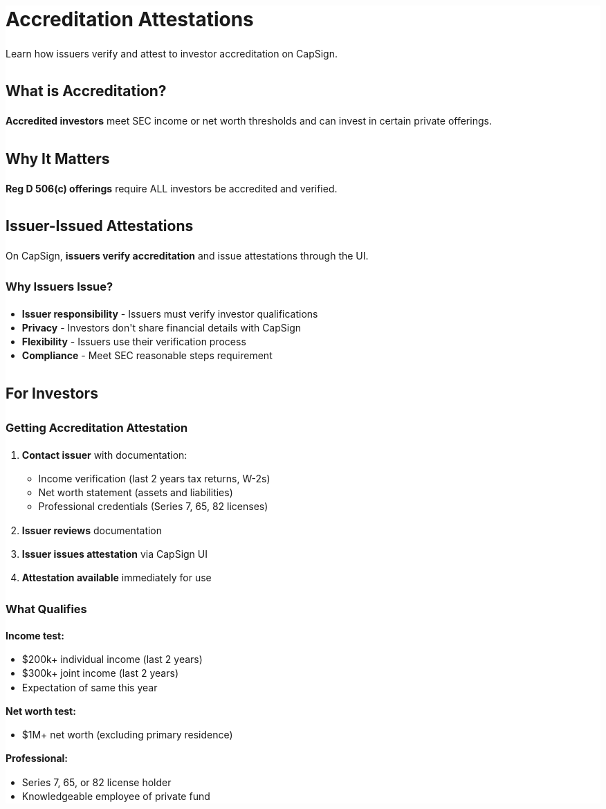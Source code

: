 # Accreditation Attestations

Learn how issuers verify and attest to investor accreditation on CapSign.

## What is Accreditation?

**Accredited investors** meet SEC income or net worth thresholds and can invest in certain private offerings.

## Why It Matters

**Reg D 506(c) offerings** require ALL investors be accredited and verified.

## Issuer-Issued Attestations

On CapSign, **issuers verify accreditation** and issue attestations through the UI.

### Why Issuers Issue?

- **Issuer responsibility** - Issuers must verify investor qualifications
- **Privacy** - Investors don't share financial details with CapSign
- **Flexibility** - Issuers use their verification process
- **Compliance** - Meet SEC reasonable steps requirement

## For Investors

### Getting Accreditation Attestation

1. **Contact issuer** with documentation:
   - Income verification (last 2 years tax returns, W-2s)
   - Net worth statement (assets and liabilities)
   - Professional credentials (Series 7, 65, 82 licenses)

2. **Issuer reviews** documentation

3. **Issuer issues attestation** via CapSign UI

4. **Attestation available** immediately for use

### What Qualifies

**Income test:**
- $200k+ individual income (last 2 years)
- $300k+ joint income (last 2 years)
- Expectation of same this year

**Net worth test:**
- $1M+ net worth (excluding primary residence)

**Professional:**
- Series 7, 65, or 82 license holder
- Knowledgeable employee of private fund
